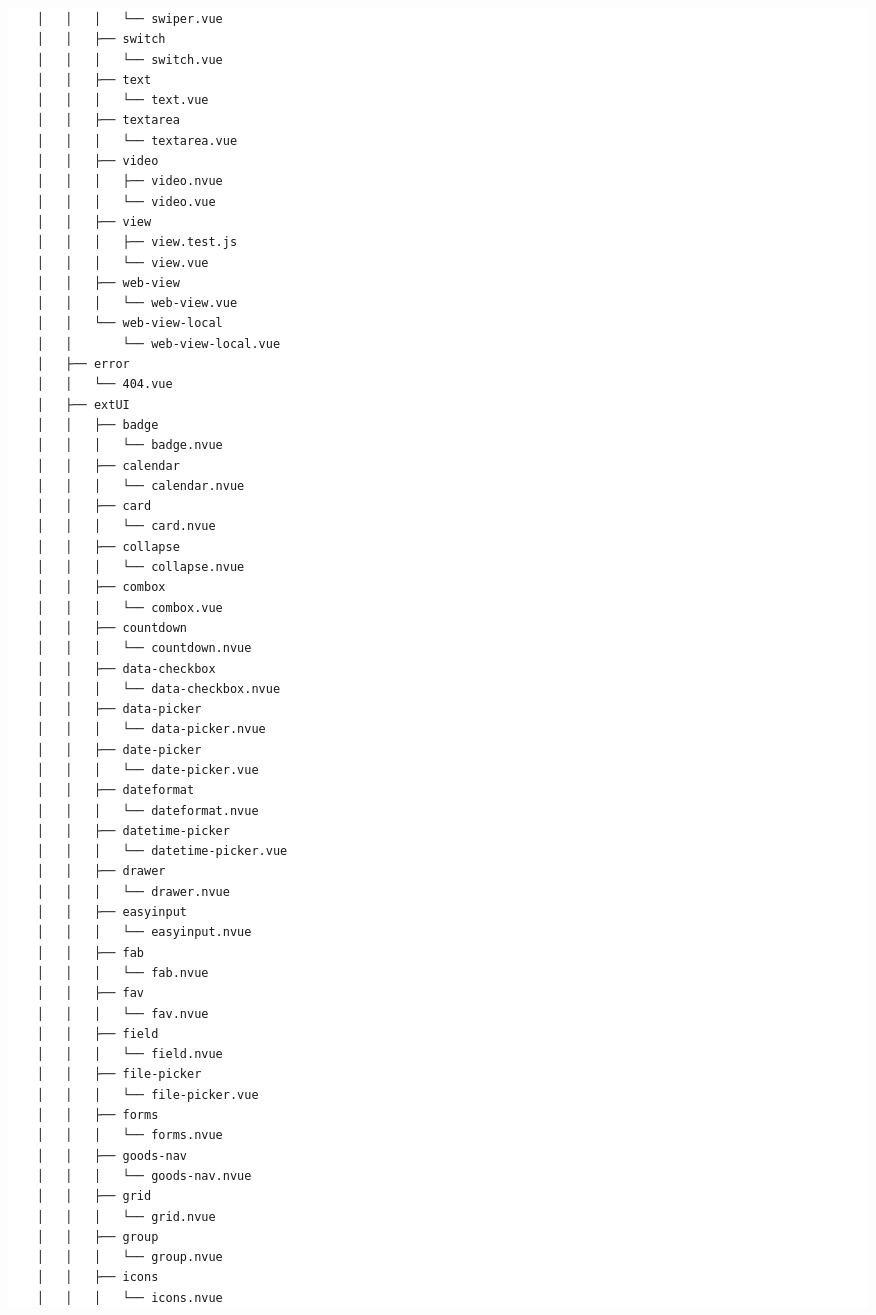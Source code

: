         │   │   │   └── swiper.vue
        │   │   ├── switch
        │   │   │   └── switch.vue
        │   │   ├── text
        │   │   │   └── text.vue
        │   │   ├── textarea
        │   │   │   └── textarea.vue
        │   │   ├── video
        │   │   │   ├── video.nvue
        │   │   │   └── video.vue
        │   │   ├── view
        │   │   │   ├── view.test.js
        │   │   │   └── view.vue
        │   │   ├── web-view
        │   │   │   └── web-view.vue
        │   │   └── web-view-local
        │   │       └── web-view-local.vue
        │   ├── error
        │   │   └── 404.vue
        │   ├── extUI
        │   │   ├── badge
        │   │   │   └── badge.nvue
        │   │   ├── calendar
        │   │   │   └── calendar.nvue
        │   │   ├── card
        │   │   │   └── card.nvue
        │   │   ├── collapse
        │   │   │   └── collapse.nvue
        │   │   ├── combox
        │   │   │   └── combox.vue
        │   │   ├── countdown
        │   │   │   └── countdown.nvue
        │   │   ├── data-checkbox
        │   │   │   └── data-checkbox.nvue
        │   │   ├── data-picker
        │   │   │   └── data-picker.nvue
        │   │   ├── date-picker
        │   │   │   └── date-picker.vue
        │   │   ├── dateformat
        │   │   │   └── dateformat.nvue
        │   │   ├── datetime-picker
        │   │   │   └── datetime-picker.vue
        │   │   ├── drawer
        │   │   │   └── drawer.nvue
        │   │   ├── easyinput
        │   │   │   └── easyinput.nvue
        │   │   ├── fab
        │   │   │   └── fab.nvue
        │   │   ├── fav
        │   │   │   └── fav.nvue
        │   │   ├── field
        │   │   │   └── field.nvue
        │   │   ├── file-picker
        │   │   │   └── file-picker.vue
        │   │   ├── forms
        │   │   │   └── forms.nvue
        │   │   ├── goods-nav
        │   │   │   └── goods-nav.nvue
        │   │   ├── grid
        │   │   │   └── grid.nvue
        │   │   ├── group
        │   │   │   └── group.nvue
        │   │   ├── icons
        │   │   │   └── icons.nvue